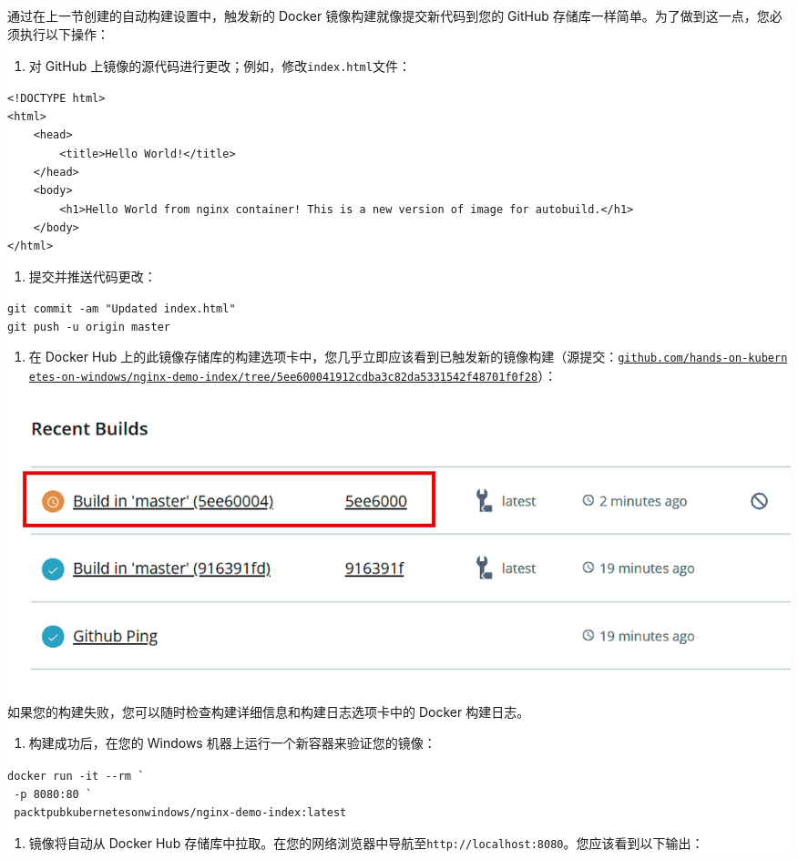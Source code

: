 通过在上一节创建的自动构建设置中，触发新的 Docker 镜像构建就像提交新代码到您的 GitHub 存储库一样简单。为了做到这一点，您必须执行以下操作：

1.  对 GitHub 上镜像的源代码进行更改；例如，修改`index.html`文件：

```
<!DOCTYPE html>
<html>
    <head>
        <title>Hello World!</title>
    </head>
    <body>
        <h1>Hello World from nginx container! This is a new version of image for autobuild.</h1>
    </body>
</html>
```

1.  提交并推送代码更改：

```
git commit -am "Updated index.html"
git push -u origin master
```

1.  在 Docker Hub 上的此镜像存储库的构建选项卡中，您几乎立即应该看到已触发新的镜像构建（源提交：[`github.com/hands-on-kubernetes-on-windows/nginx-demo-index/tree/5ee600041912cdba3c82da5331542f48701f0f28`](https://github.com/hands-on-kubernetes-on-windows/nginx-demo-index/tree/5ee600041912cdba3c82da5331542f48701f0f28)）：

![](img/b5e4b8e7-dfa9-426c-ba4a-81a4795a8514.png)

如果您的构建失败，您可以随时检查构建详细信息和构建日志选项卡中的 Docker 构建日志。

1.  构建成功后，在您的 Windows 机器上运行一个新容器来验证您的镜像：

```
docker run -it --rm `
 -p 8080:80 `
 packtpubkubernetesonwindows/nginx-demo-index:latest
```

1.  镜像将自动从 Docker Hub 存储库中拉取。在您的网络浏览器中导航至`http://localhost:8080`。您应该看到以下输出：
